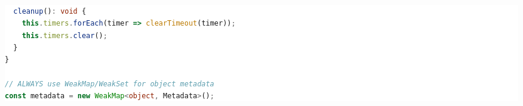 ```typescript
  cleanup(): void {
    this.timers.forEach(timer => clearTimeout(timer));
    this.timers.clear();
  }
}

// ALWAYS use WeakMap/WeakSet for object metadata
const metadata = new WeakMap<object, Metadata>();
```
